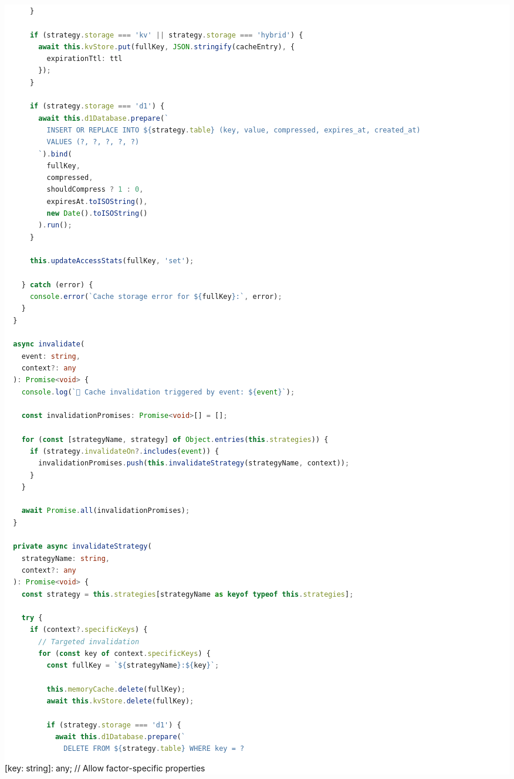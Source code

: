 ```typescript
      }
      
      if (strategy.storage === 'kv' || strategy.storage === 'hybrid') {
        await this.kvStore.put(fullKey, JSON.stringify(cacheEntry), {
          expirationTtl: ttl
        });
      }
      
      if (strategy.storage === 'd1') {
        await this.d1Database.prepare(`
          INSERT OR REPLACE INTO ${strategy.table} (key, value, compressed, expires_at, created_at)
          VALUES (?, ?, ?, ?, ?)
        `).bind(
          fullKey,
          compressed,
          shouldCompress ? 1 : 0,
          expiresAt.toISOString(),
          new Date().toISOString()
        ).run();
      }
      
      this.updateAccessStats(fullKey, 'set');
      
    } catch (error) {
      console.error(`Cache storage error for ${fullKey}:`, error);
    }
  }

  async invalidate(
    event: string,
    context?: any
  ): Promise<void> {
    console.log(`🔄 Cache invalidation triggered by event: ${event}`);
    
    const invalidationPromises: Promise<void>[] = [];
    
    for (const [strategyName, strategy] of Object.entries(this.strategies)) {
      if (strategy.invalidateOn?.includes(event)) {
        invalidationPromises.push(this.invalidateStrategy(strategyName, context));
      }
    }
    
    await Promise.all(invalidationPromises);
  }

  private async invalidateStrategy(
    strategyName: string,
    context?: any
  ): Promise<void> {
    const strategy = this.strategies[strategyName as keyof typeof this.strategies];
    
    try {
      if (context?.specificKeys) {
        // Targeted invalidation
        for (const key of context.specificKeys) {
          const fullKey = `${strategyName}:${key}`;
          
          this.memoryCache.delete(fullKey);
          await this.kvStore.delete(fullKey);
          
          if (strategy.storage === 'd1') {
            await this.d1Database.prepare(`
              DELETE FROM ${strategy.table} WHERE key = ?
```

  [key: string]: any; // Allow factor-specific properties